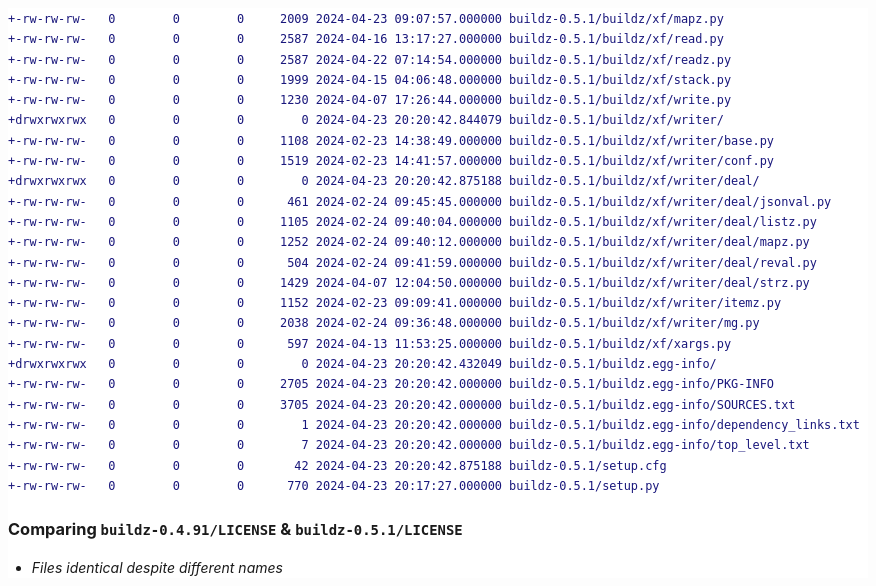 ```diff
+-rw-rw-rw-   0        0        0     2009 2024-04-23 09:07:57.000000 buildz-0.5.1/buildz/xf/mapz.py
+-rw-rw-rw-   0        0        0     2587 2024-04-16 13:17:27.000000 buildz-0.5.1/buildz/xf/read.py
+-rw-rw-rw-   0        0        0     2587 2024-04-22 07:14:54.000000 buildz-0.5.1/buildz/xf/readz.py
+-rw-rw-rw-   0        0        0     1999 2024-04-15 04:06:48.000000 buildz-0.5.1/buildz/xf/stack.py
+-rw-rw-rw-   0        0        0     1230 2024-04-07 17:26:44.000000 buildz-0.5.1/buildz/xf/write.py
+drwxrwxrwx   0        0        0        0 2024-04-23 20:20:42.844079 buildz-0.5.1/buildz/xf/writer/
+-rw-rw-rw-   0        0        0     1108 2024-02-23 14:38:49.000000 buildz-0.5.1/buildz/xf/writer/base.py
+-rw-rw-rw-   0        0        0     1519 2024-02-23 14:41:57.000000 buildz-0.5.1/buildz/xf/writer/conf.py
+drwxrwxrwx   0        0        0        0 2024-04-23 20:20:42.875188 buildz-0.5.1/buildz/xf/writer/deal/
+-rw-rw-rw-   0        0        0      461 2024-02-24 09:45:45.000000 buildz-0.5.1/buildz/xf/writer/deal/jsonval.py
+-rw-rw-rw-   0        0        0     1105 2024-02-24 09:40:04.000000 buildz-0.5.1/buildz/xf/writer/deal/listz.py
+-rw-rw-rw-   0        0        0     1252 2024-02-24 09:40:12.000000 buildz-0.5.1/buildz/xf/writer/deal/mapz.py
+-rw-rw-rw-   0        0        0      504 2024-02-24 09:41:59.000000 buildz-0.5.1/buildz/xf/writer/deal/reval.py
+-rw-rw-rw-   0        0        0     1429 2024-04-07 12:04:50.000000 buildz-0.5.1/buildz/xf/writer/deal/strz.py
+-rw-rw-rw-   0        0        0     1152 2024-02-23 09:09:41.000000 buildz-0.5.1/buildz/xf/writer/itemz.py
+-rw-rw-rw-   0        0        0     2038 2024-02-24 09:36:48.000000 buildz-0.5.1/buildz/xf/writer/mg.py
+-rw-rw-rw-   0        0        0      597 2024-04-13 11:53:25.000000 buildz-0.5.1/buildz/xf/xargs.py
+drwxrwxrwx   0        0        0        0 2024-04-23 20:20:42.432049 buildz-0.5.1/buildz.egg-info/
+-rw-rw-rw-   0        0        0     2705 2024-04-23 20:20:42.000000 buildz-0.5.1/buildz.egg-info/PKG-INFO
+-rw-rw-rw-   0        0        0     3705 2024-04-23 20:20:42.000000 buildz-0.5.1/buildz.egg-info/SOURCES.txt
+-rw-rw-rw-   0        0        0        1 2024-04-23 20:20:42.000000 buildz-0.5.1/buildz.egg-info/dependency_links.txt
+-rw-rw-rw-   0        0        0        7 2024-04-23 20:20:42.000000 buildz-0.5.1/buildz.egg-info/top_level.txt
+-rw-rw-rw-   0        0        0       42 2024-04-23 20:20:42.875188 buildz-0.5.1/setup.cfg
+-rw-rw-rw-   0        0        0      770 2024-04-23 20:17:27.000000 buildz-0.5.1/setup.py
```

### Comparing `buildz-0.4.91/LICENSE` & `buildz-0.5.1/LICENSE`

 * *Files identical despite different names*
